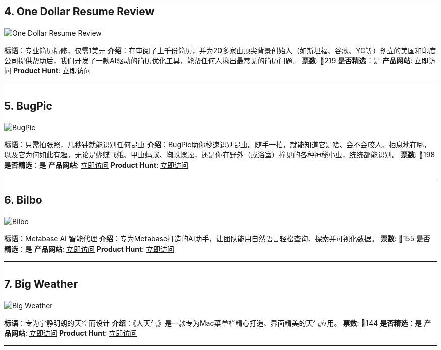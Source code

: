 
## 4. One Dollar Resume Review
![One Dollar Resume Review]()

**标语**：专业简历精修，仅需1美元
**介绍**：在审阅了上千份简历，并为20多家由顶尖背景创始人（如斯坦福、谷歌、YC等）创立的美国和印度公司提供帮助后，我们开发了一款AI驱动的简历优化工具，能帮任何人揪出最常见的简历问题。
**票数**: 🔺219
**是否精选**：是
**产品网站**:  <a href='https://www.producthunt.com/r/ZQMF4ICAJ6NZ6F?utm_source=www.chuhaix.com' target='_blank' rel='nofollow'>立即访问</a>
**Product Hunt**:  <a href='https://www.producthunt.com/products/one-dollar-resume-review?utm_source=www.chuhaix.com' target='_blank' rel='nofollow'>立即访问</a>

---

## 5. BugPic
![BugPic]()

**标语**：只需拍张照，几秒钟就能识别任何昆虫
**介绍**：BugPic助你秒速识别昆虫。随手一拍，就能知道它是啥、会不会咬人、栖息地在哪，以及它为何如此有趣。无论是蝴蝶飞蛾、甲虫蚂蚁、蜘蛛蜈蚣，还是你在野外（或浴室）撞见的各种神秘小虫，统统都能识别。
**票数**: 🔺198
**是否精选**：是
**产品网站**:  <a href='https://www.producthunt.com/r/57L5Z6VFLNSIYU?utm_source=www.chuhaix.com' target='_blank' rel='nofollow'>立即访问</a>
**Product Hunt**:  <a href='https://www.producthunt.com/products/bugpic-insect-identifier?utm_source=www.chuhaix.com' target='_blank' rel='nofollow'>立即访问</a>

---

## 6. Bilbo
![Bilbo]()

**标语**：Metabase AI 智能代理
**介绍**：专为Metabase打造的AI助手，让团队能用自然语言轻松查询、探索并可视化数据。
**票数**: 🔺155
**是否精选**：是
**产品网站**:  <a href='https://www.producthunt.com/r/6QEQKHVKP4VSZO?utm_source=www.chuhaix.com' target='_blank' rel='nofollow'>立即访问</a>
**Product Hunt**:  <a href='https://www.producthunt.com/products/bilbo?utm_source=www.chuhaix.com' target='_blank' rel='nofollow'>立即访问</a>

---

## 7. Big Weather
![Big Weather]()

**标语**：专为宁静明朗的天空而设计
**介绍**：《大天气》是一款专为Mac菜单栏精心打造、界面精美的天气应用。
**票数**: 🔺144
**是否精选**：是
**产品网站**:  <a href='https://www.producthunt.com/r/RNMYATHF4IEGHO?utm_source=www.chuhaix.com' target='_blank' rel='nofollow'>立即访问</a>
**Product Hunt**:  <a href='https://www.producthunt.com/products/big-weather-2?utm_source=www.chuhaix.com' target='_blank' rel='nofollow'>立即访问</a>

---